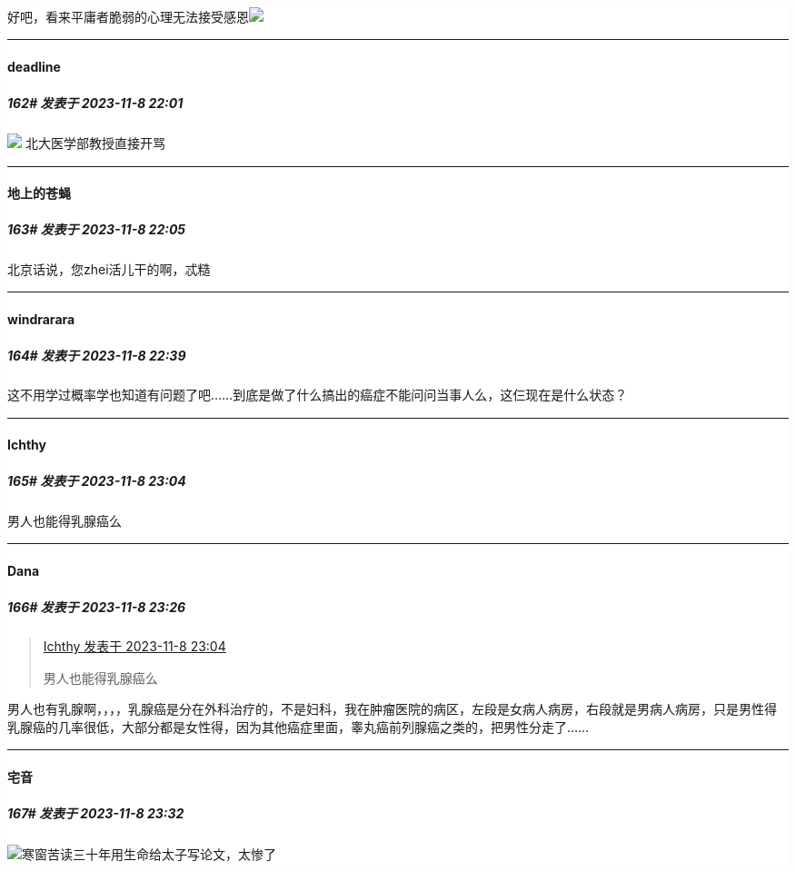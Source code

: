 好吧，看来平庸者脆弱的心理无法接受感恩<img src="https://static.saraba1st.com/image/smiley/face2017/067.png" referrerpolicy="no-referrer">

*****

####  deadline  
##### 162#       发表于 2023-11-8 22:01

<img src="https://p.sda1.dev/14/12021057823201fd7b17c13292487b47/CMP_20231108220113219.jpg" referrerpolicy="no-referrer">
北大医学部教授直接开骂


*****

####  地上的苍蝇  
##### 163#       发表于 2023-11-8 22:05

北京话说，您zhei活儿干的啊，忒糙


*****

####  windrarara  
##### 164#       发表于 2023-11-8 22:39

这不用学过概率学也知道有问题了吧……到底是做了什么搞出的癌症不能问问当事人么，这仨现在是什么状态？


*****

####  Ichthy  
##### 165#       发表于 2023-11-8 23:04

男人也能得乳腺癌么


*****

####  Dana  
##### 166#       发表于 2023-11-8 23:26

<blockquote><a href="httphttps://bbs.saraba1st.com/2b/forum.php?mod=redirect&amp;goto=findpost&amp;pid=62986137&amp;ptid=2159886" target="_blank">Ichthy 发表于 2023-11-8 23:04</a>

男人也能得乳腺癌么</blockquote>
男人也有乳腺啊，，，，乳腺癌是分在外科治疗的，不是妇科，我在肿瘤医院的病区，左段是女病人病房，右段就是男病人病房，只是男性得乳腺癌的几率很低，大部分都是女性得，因为其他癌症里面，睾丸癌前列腺癌之类的，把男性分走了……

*****

####  宅音  
##### 167#       发表于 2023-11-8 23:32

<img src="https://static.saraba1st.com/image/smiley/face2017/125.png" referrerpolicy="no-referrer">寒窗苦读三十年用生命给太子写论文，太惨了

